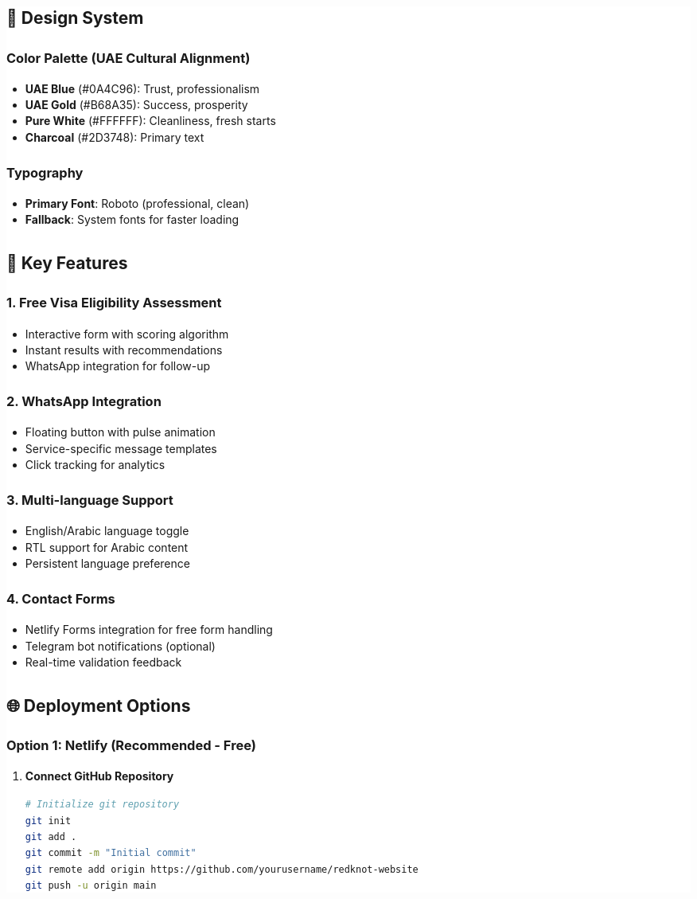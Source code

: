 ## 🎨 Design System

### Color Palette (UAE Cultural Alignment)

- **UAE Blue** (#0A4C96): Trust, professionalism
- **UAE Gold** (#B68A35): Success, prosperity
- **Pure White** (#FFFFFF): Cleanliness, fresh starts
- **Charcoal** (#2D3748): Primary text

### Typography

- **Primary Font**: Roboto (professional, clean)
- **Fallback**: System fonts for faster loading

## 📱 Key Features

### 1. Free Visa Eligibility Assessment

- Interactive form with scoring algorithm
- Instant results with recommendations
- WhatsApp integration for follow-up

### 2. WhatsApp Integration

- Floating button with pulse animation
- Service-specific message templates
- Click tracking for analytics

### 3. Multi-language Support

- English/Arabic language toggle
- RTL support for Arabic content
- Persistent language preference

### 4. Contact Forms

- Netlify Forms integration for free form handling
- Telegram bot notifications (optional)
- Real-time validation feedback

## 🌐 Deployment Options

### Option 1: Netlify (Recommended - Free)

1. **Connect GitHub Repository**

   ```bash
   # Initialize git repository
   git init
   git add .
   git commit -m "Initial commit"
   git remote add origin https://github.com/yourusername/redknot-website
   git push -u origin main
   ```
